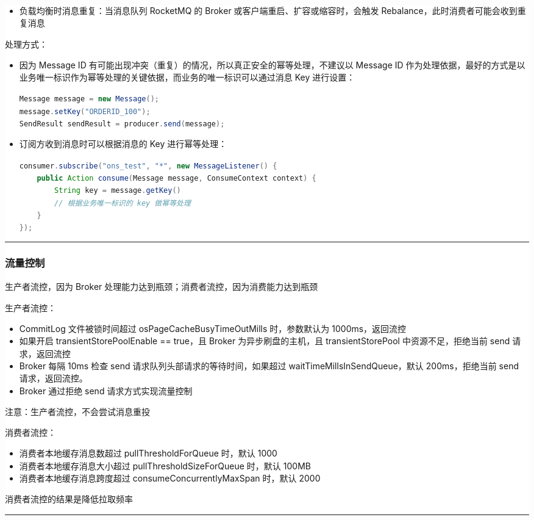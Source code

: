 - 负载均衡时消息重复：当消息队列 RocketMQ 的 Broker 或客户端重启、扩容或缩容时，会触发 Rebalance，此时消费者可能会收到重复消息


处理方式：

* 因为 Message ID 有可能出现冲突（重复）的情况，所以真正安全的幂等处理，不建议以 Message ID 作为处理依据，最好的方式是以业务唯一标识作为幂等处理的关键依据，而业务的唯一标识可以通过消息 Key 进行设置：

  ```java
  Message message = new Message();
  message.setKey("ORDERID_100");
  SendResult sendResult = producer.send(message);
  ```

* 订阅方收到消息时可以根据消息的 Key 进行幂等处理：

  ```java
  consumer.subscribe("ons_test", "*", new MessageListener() {
      public Action consume(Message message, ConsumeContext context) {
          String key = message.getKey()
          // 根据业务唯一标识的 key 做幂等处理
      }
  });
  ```

  



***



### 流量控制

生产者流控，因为 Broker 处理能力达到瓶颈；消费者流控，因为消费能力达到瓶颈

生产者流控：

- CommitLog 文件被锁时间超过 osPageCacheBusyTimeOutMills 时，参数默认为 1000ms，返回流控
- 如果开启 transientStorePoolEnable == true，且 Broker 为异步刷盘的主机，且 transientStorePool 中资源不足，拒绝当前 send 请求，返回流控
- Broker 每隔 10ms 检查 send 请求队列头部请求的等待时间，如果超过 waitTimeMillsInSendQueue，默认 200ms，拒绝当前 send 请求，返回流控。
- Broker 通过拒绝 send 请求方式实现流量控制

注意：生产者流控，不会尝试消息重投

消费者流控：

- 消费者本地缓存消息数超过 pullThresholdForQueue 时，默认 1000
- 消费者本地缓存消息大小超过 pullThresholdSizeForQueue 时，默认 100MB
- 消费者本地缓存消息跨度超过 consumeConcurrentlyMaxSpan 时，默认 2000

消费者流控的结果是降低拉取频率





***



